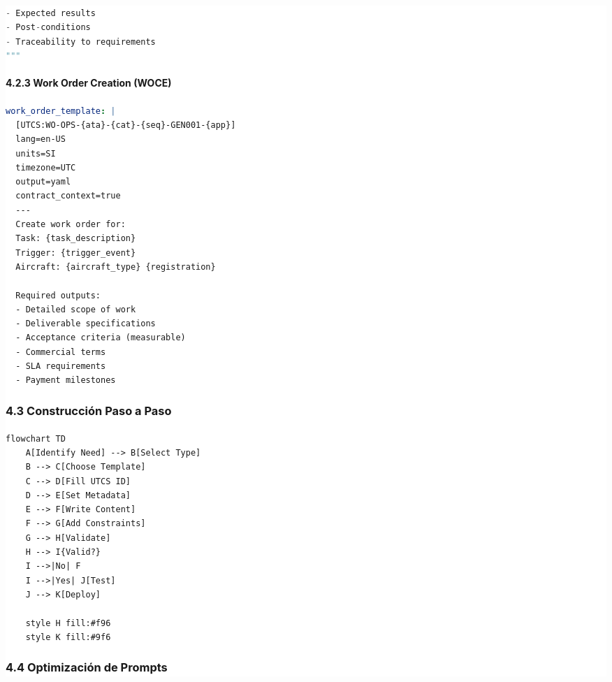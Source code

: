 ```python
- Expected results
- Post-conditions
- Traceability to requirements
"""
```

#### **4.2.3 Work Order Creation (WOCE)**

```yaml
work_order_template: |
  [UTCS:WO-OPS-{ata}-{cat}-{seq}-GEN001-{app}]
  lang=en-US
  units=SI
  timezone=UTC
  output=yaml
  contract_context=true
  ---
  Create work order for:
  Task: {task_description}
  Trigger: {trigger_event}
  Aircraft: {aircraft_type} {registration}
  
  Required outputs:
  - Detailed scope of work
  - Deliverable specifications
  - Acceptance criteria (measurable)
  - Commercial terms
  - SLA requirements
  - Payment milestones
```

### **4.3 Construcción Paso a Paso**

```mermaid
flowchart TD
    A[Identify Need] --> B[Select Type]
    B --> C[Choose Template]
    C --> D[Fill UTCS ID]
    D --> E[Set Metadata]
    E --> F[Write Content]
    F --> G[Add Constraints]
    G --> H[Validate]
    H --> I{Valid?}
    I -->|No| F
    I -->|Yes| J[Test]
    J --> K[Deploy]
    
    style H fill:#f96
    style K fill:#9f6
```

### **4.4 Optimización de Prompts**
